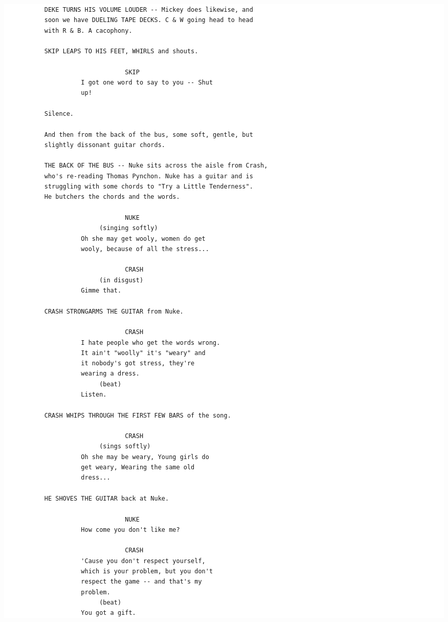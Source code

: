                DEKE TURNS HIS VOLUME LOUDER -- Mickey does likewise, and 
               soon we have DUELING TAPE DECKS. C & W going head to head 
               with R & B. A cacophony.

               SKIP LEAPS TO HIS FEET, WHIRLS and shouts.

                                     SKIP
                         I got one word to say to you -- Shut 
                         up!

               Silence.

               And then from the back of the bus, some soft, gentle, but 
               slightly dissonant guitar chords.

               THE BACK OF THE BUS -- Nuke sits across the aisle from Crash, 
               who's re-reading Thomas Pynchon. Nuke has a guitar and is 
               struggling with some chords to "Try a Little Tenderness".  
               He butchers the chords and the words.

                                     NUKE
                              (singing softly)
                         Oh she may get wooly, women do get 
                         wooly, because of all the stress...

                                     CRASH
                              (in disgust)
                         Gimme that.

               CRASH STRONGARMS THE GUITAR from Nuke.

                                     CRASH
                         I hate people who get the words wrong.  
                         It ain't "woolly" it's "weary" and 
                         it nobody's got stress, they're 
                         wearing a dress.
                              (beat)
                         Listen.

               CRASH WHIPS THROUGH THE FIRST FEW BARS of the song.

                                     CRASH
                              (sings softly)
                         Oh she may be weary, Young girls do 
                         get weary, Wearing the same old 
                         dress...

               HE SHOVES THE GUITAR back at Nuke.

                                     NUKE
                         How come you don't like me?

                                     CRASH
                         'Cause you don't respect yourself, 
                         which is your problem, but you don't 
                         respect the game -- and that's my 
                         problem.
                              (beat)
                         You got a gift.
